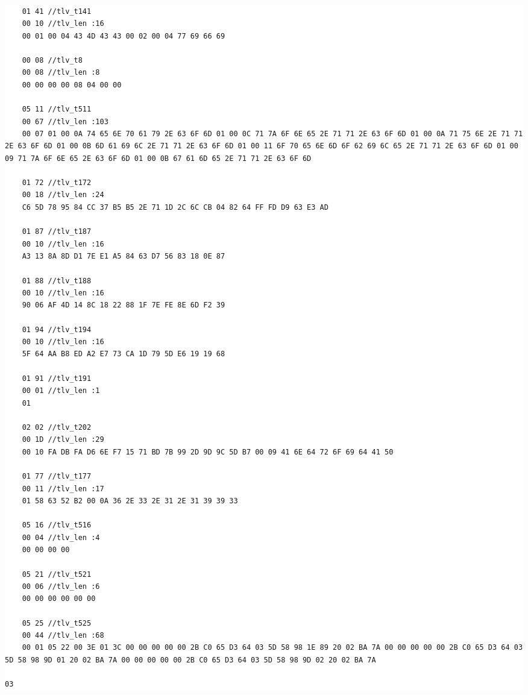 		01 41 //tlv_t141
		00 10 //tlv_len :16
		00 01 00 04 43 4D 43 43 00 02 00 04 77 69 66 69

		00 08 //tlv_t8
		00 08 //tlv_len :8
		00 00 00 00 08 04 00 00

		05 11 //tlv_t511
		00 67 //tlv_len :103
		00 07 01 00 0A 74 65 6E 70 61 79 2E 63 6F 6D 01 00 0C 71 7A 6F 6E 65 2E 71 71 2E 63 6F 6D 01 00 0A 71 75 6E 2E 71 71 2E 63 6F 6D 01 00 0B 6D 61 69 6C 2E 71 71 2E 63 6F 6D 01 00 11 6F 70 65 6E 6D 6F 62 69 6C 65 2E 71 71 2E 63 6F 6D 01 00 09 71 7A 6F 6E 65 2E 63 6F 6D 01 00 0B 67 61 6D 65 2E 71 71 2E 63 6F 6D

		01 72 //tlv_t172
		00 18 //tlv_len :24
		C6 5D 78 95 84 CC 37 B5 B5 2E 71 1D 2C 6C CB 04 82 64 FF FD D9 63 E3 AD

		01 87 //tlv_t187
		00 10 //tlv_len :16
		A3 13 8A 8D D1 7E E1 A5 84 63 D7 56 83 18 0E 87

		01 88 //tlv_t188
		00 10 //tlv_len :16
		90 06 AF 4D 14 8C 18 22 88 1F 7E FE 8E 6D F2 39

		01 94 //tlv_t194
		00 10 //tlv_len :16
		5F 64 AA B8 ED A2 E7 73 CA 1D 79 5D E6 19 19 68

		01 91 //tlv_t191
		00 01 //tlv_len :1
		01

		02 02 //tlv_t202
		00 1D //tlv_len :29
		00 10 FA DB FA D6 6E F7 15 71 BD 7B 99 2D 9D 9C 5D B7 00 09 41 6E 64 72 6F 69 64 41 50

		01 77 //tlv_t177
		00 11 //tlv_len :17
		01 58 63 52 B2 00 0A 36 2E 33 2E 31 2E 31 39 39 33

		05 16 //tlv_t516
		00 04 //tlv_len :4
		00 00 00 00

		05 21 //tlv_t521
		00 06 //tlv_len :6
		00 00 00 00 00 00

		05 25 //tlv_t525
		00 44 //tlv_len :68
		00 01 05 22 00 3E 01 3C 00 00 00 00 00 2B C0 65 D3 64 03 5D 58 98 1E 89 20 02 BA 7A 00 00 00 00 00 2B C0 65 D3 64 03 5D 58 98 9D 01 20 02 BA 7A 00 00 00 00 00 2B C0 65 D3 64 03 5D 58 98 9D 02 20 02 BA 7A

	03
